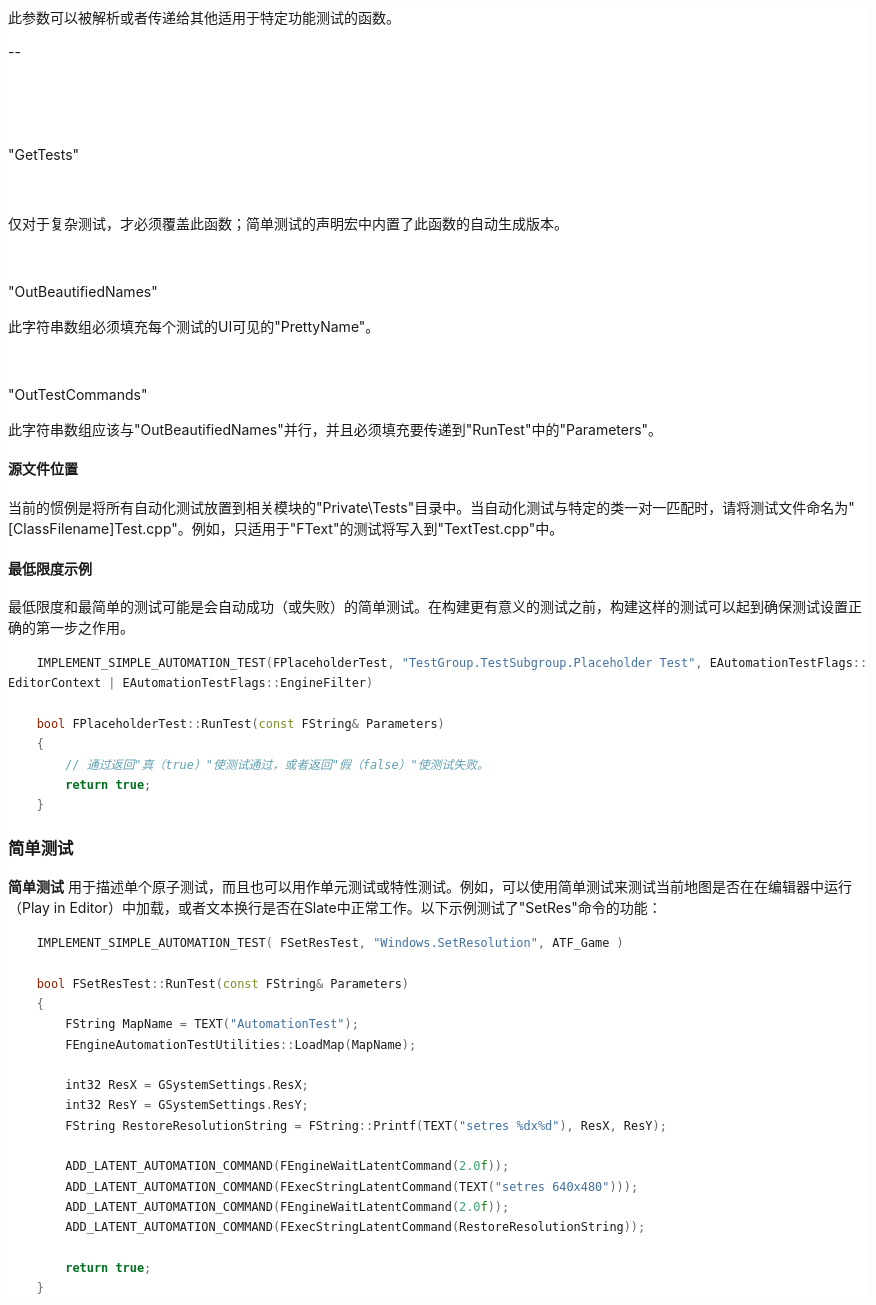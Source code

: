 此参数可以被解析或者传递给其他适用于特定功能测试的函数。

\--

 

 

"GetTests"

 

仅对于复杂测试，才必须覆盖此函数；简单测试的声明宏中内置了此函数的自动生成版本。

 

"OutBeautifiedNames"

此字符串数组必须填充每个测试的UI可见的"PrettyName"。

 

"OutTestCommands"

此字符串数组应该与"OutBeautifiedNames"并行，并且必须填充要传递到"RunTest"中的"Parameters"。

#### 源文件位置

当前的惯例是将所有自动化测试放置到相关模块的"Private\\Tests"目录中。当自动化测试与特定的类一对一匹配时，请将测试文件命名为"\[ClassFilename\]Test.cpp"。例如，只适用于"FText"的测试将写入到"TextTest.cpp"中。

#### 最低限度示例

最低限度和最简单的测试可能是会自动成功（或失败）的简单测试。在构建更有意义的测试之前，构建这样的测试可以起到确保测试设置正确的第一步之作用。

```cpp
	IMPLEMENT_SIMPLE_AUTOMATION_TEST(FPlaceholderTest, "TestGroup.TestSubgroup.Placeholder Test", EAutomationTestFlags::EditorContext | EAutomationTestFlags::EngineFilter)

	bool FPlaceholderTest::RunTest(const FString& Parameters)
	{
		// 通过返回"真（true）"使测试通过，或者返回"假（false）"使测试失败。
		return true;
	}
```

### 简单测试

**简单测试** 用于描述单个原子测试，而且也可以用作单元测试或特性测试。例如，可以使用简单测试来测试当前地图是否在在编辑器中运行（Play in Editor）中加载，或者文本换行是否在Slate中正常工作。以下示例测试了"SetRes"命令的功能：

```cpp
	IMPLEMENT_SIMPLE_AUTOMATION_TEST( FSetResTest, "Windows.SetResolution", ATF_Game )

	bool FSetResTest::RunTest(const FString& Parameters)
	{
		FString MapName = TEXT("AutomationTest");
		FEngineAutomationTestUtilities::LoadMap(MapName);

		int32 ResX = GSystemSettings.ResX;
		int32 ResY = GSystemSettings.ResY;
		FString RestoreResolutionString = FString::Printf(TEXT("setres %dx%d"), ResX, ResY);

		ADD_LATENT_AUTOMATION_COMMAND(FEngineWaitLatentCommand(2.0f));
		ADD_LATENT_AUTOMATION_COMMAND(FExecStringLatentCommand(TEXT("setres 640x480")));
		ADD_LATENT_AUTOMATION_COMMAND(FEngineWaitLatentCommand(2.0f));
		ADD_LATENT_AUTOMATION_COMMAND(FExecStringLatentCommand(RestoreResolutionString));

		return true;
	}
```
